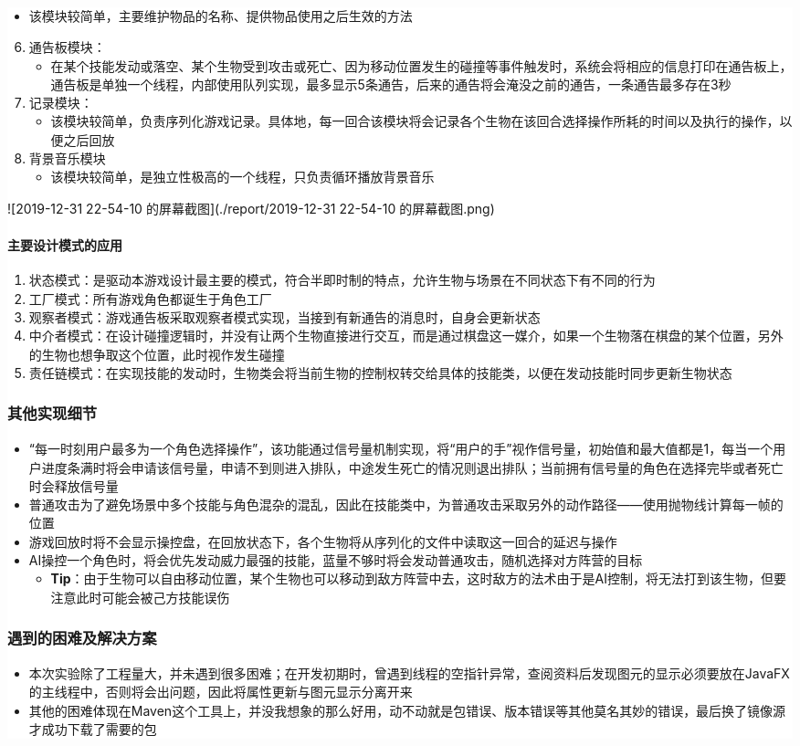    * 该模块较简单，主要维护物品的名称、提供物品使用之后生效的方法
6. 通告板模块：
   * 在某个技能发动或落空、某个生物受到攻击或死亡、因为移动位置发生的碰撞等事件触发时，系统会将相应的信息打印在通告板上，通告板是单独一个线程，内部使用队列实现，最多显示5条通告，后来的通告将会淹没之前的通告，一条通告最多存在3秒
7. 记录模块：
   * 该模块较简单，负责序列化游戏记录。具体地，每一回合该模块将会记录各个生物在该回合选择操作所耗的时间以及执行的操作，以便之后回放
8. 背景音乐模块
   * 该模块较简单，是独立性极高的一个线程，只负责循环播放背景音乐

![2019-12-31 22-54-10 的屏幕截图](./report/2019-12-31 22-54-10 的屏幕截图.png)

#### 主要设计模式的应用

1. 状态模式：是驱动本游戏设计最主要的模式，符合半即时制的特点，允许生物与场景在不同状态下有不同的行为
2. 工厂模式：所有游戏角色都诞生于角色工厂
3. 观察者模式：游戏通告板采取观察者模式实现，当接到有新通告的消息时，自身会更新状态
4. 中介者模式：在设计碰撞逻辑时，并没有让两个生物直接进行交互，而是通过棋盘这一媒介，如果一个生物落在棋盘的某个位置，另外的生物也想争取这个位置，此时视作发生碰撞
5. 责任链模式：在实现技能的发动时，生物类会将当前生物的控制权转交给具体的技能类，以便在发动技能时同步更新生物状态

### 其他实现细节

* “每一时刻用户最多为一个角色选择操作”，该功能通过信号量机制实现，将“用户的手”视作信号量，初始值和最大值都是1，每当一个用户进度条满时将会申请该信号量，申请不到则进入排队，中途发生死亡的情况则退出排队；当前拥有信号量的角色在选择完毕或者死亡时会释放信号量
* 普通攻击为了避免场景中多个技能与角色混杂的混乱，因此在技能类中，为普通攻击采取另外的动作路径——使用抛物线计算每一帧的位置
* 游戏回放时将不会显示操控盘，在回放状态下，各个生物将从序列化的文件中读取这一回合的延迟与操作
* AI操控一个角色时，将会优先发动威力最强的技能，蓝量不够时将会发动普通攻击，随机选择对方阵营的目标
  * **Tip**：由于生物可以自由移动位置，某个生物也可以移动到敌方阵营中去，这时敌方的法术由于是AI控制，将无法打到该生物，但要注意此时可能会被己方技能误伤

### 遇到的困难及解决方案

* 本次实验除了工程量大，并未遇到很多困难；在开发初期时，曾遇到线程的空指针异常，查阅资料后发现图元的显示必须要放在JavaFX的主线程中，否则将会出问题，因此将属性更新与图元显示分离开来
* 其他的困难体现在Maven这个工具上，并没我想象的那么好用，动不动就是包错误、版本错误等其他莫名其妙的错误，最后换了镜像源才成功下载了需要的包